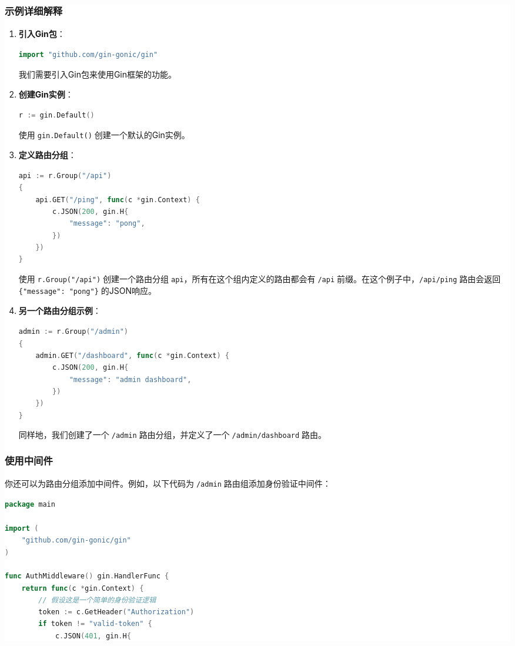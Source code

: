 ### 示例详细解释

1. **引入Gin包**：
    
    ```go
    import "github.com/gin-gonic/gin"
    
    ```
    
    我们需要引入Gin包来使用Gin框架的功能。
    
2. **创建Gin实例**：
    
    ```go
    r := gin.Default()
    
    ```
    
    使用 `gin.Default()` 创建一个默认的Gin实例。
    
3. **定义路由分组**：
    
    ```go
    api := r.Group("/api")
    {
        api.GET("/ping", func(c *gin.Context) {
            c.JSON(200, gin.H{
                "message": "pong",
            })
        })
    }
    
    ```
    
    使用 `r.Group("/api")` 创建一个路由分组 `api`，所有在这个组内定义的路由都会有 `/api` 前缀。在这个例子中，`/api/ping` 路由会返回 `{"message": "pong"}` 的JSON响应。
    
4. **另一个路由分组示例**：
    
    ```go
    admin := r.Group("/admin")
    {
        admin.GET("/dashboard", func(c *gin.Context) {
            c.JSON(200, gin.H{
                "message": "admin dashboard",
            })
        })
    }
    
    ```
    
    同样地，我们创建了一个 `/admin` 路由分组，并定义了一个 `/admin/dashboard` 路由。
    

### 使用中间件

你还可以为路由分组添加中间件。例如，以下代码为 `/admin` 路由组添加身份验证中间件：

```go
package main

import (
    "github.com/gin-gonic/gin"
)

func AuthMiddleware() gin.HandlerFunc {
    return func(c *gin.Context) {
        // 假设这是一个简单的身份验证逻辑
        token := c.GetHeader("Authorization")
        if token != "valid-token" {
            c.JSON(401, gin.H{
```